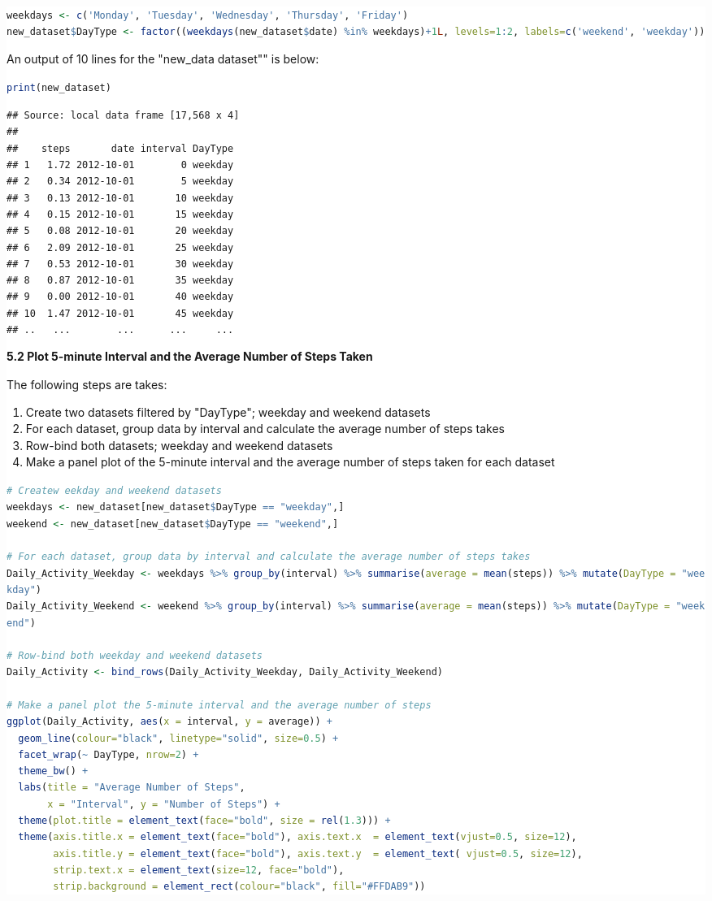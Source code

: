
```r
weekdays <- c('Monday', 'Tuesday', 'Wednesday', 'Thursday', 'Friday')
new_dataset$DayType <- factor((weekdays(new_dataset$date) %in% weekdays)+1L, levels=1:2, labels=c('weekend', 'weekday'))
```
An output of 10 lines for the "new_data dataset"" is below:


```r
print(new_dataset)
```

```
## Source: local data frame [17,568 x 4]
## 
##    steps       date interval DayType
## 1   1.72 2012-10-01        0 weekday
## 2   0.34 2012-10-01        5 weekday
## 3   0.13 2012-10-01       10 weekday
## 4   0.15 2012-10-01       15 weekday
## 5   0.08 2012-10-01       20 weekday
## 6   2.09 2012-10-01       25 weekday
## 7   0.53 2012-10-01       30 weekday
## 8   0.87 2012-10-01       35 weekday
## 9   0.00 2012-10-01       40 weekday
## 10  1.47 2012-10-01       45 weekday
## ..   ...        ...      ...     ...
```

**5.2 Plot 5-minute Interval and the Average Number of Steps Taken**

The following steps are takes:

1. Create two datasets filtered by "DayType"; weekday and weekend datasets
2. For each dataset, group data by interval and calculate the average number of steps takes
3. Row-bind both datasets; weekday and weekend  datasets
3. Make a panel plot of the 5-minute interval and the average number of steps taken for each dataset


```r
# Createw eekday and weekend datasets
weekdays <- new_dataset[new_dataset$DayType == "weekday",]
weekend <- new_dataset[new_dataset$DayType == "weekend",]

# For each dataset, group data by interval and calculate the average number of steps takes
Daily_Activity_Weekday <- weekdays %>% group_by(interval) %>% summarise(average = mean(steps)) %>% mutate(DayType = "weekday")
Daily_Activity_Weekend <- weekend %>% group_by(interval) %>% summarise(average = mean(steps)) %>% mutate(DayType = "weekend")

# Row-bind both weekday and weekend datasets
Daily_Activity <- bind_rows(Daily_Activity_Weekday, Daily_Activity_Weekend)

# Make a panel plot the 5-minute interval and the average number of steps
ggplot(Daily_Activity, aes(x = interval, y = average)) +
  geom_line(colour="black", linetype="solid", size=0.5) +
  facet_wrap(~ DayType, nrow=2) +
  theme_bw() +
  labs(title = "Average Number of Steps",
       x = "Interval", y = "Number of Steps") +
  theme(plot.title = element_text(face="bold", size = rel(1.3))) +
  theme(axis.title.x = element_text(face="bold"), axis.text.x  = element_text(vjust=0.5, size=12),
        axis.title.y = element_text(face="bold"), axis.text.y  = element_text( vjust=0.5, size=12),
        strip.text.x = element_text(size=12, face="bold"),
        strip.background = element_rect(colour="black", fill="#FFDAB9"))
```
